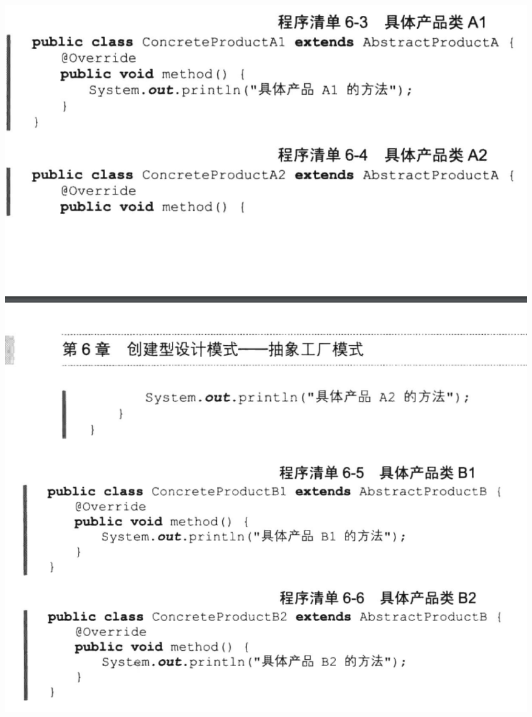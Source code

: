 ![image-20231022224354770](assets/image-20231022224354770.png)

![image-20231022224413403](assets/image-20231022224413403.png)
